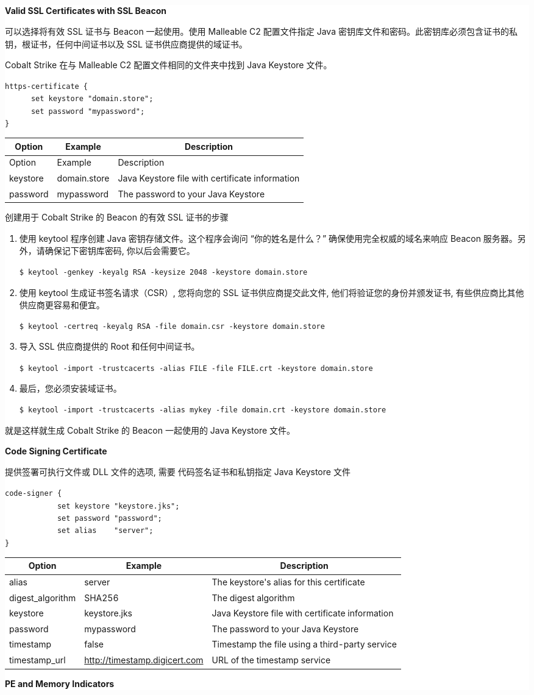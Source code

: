 **Valid SSL Certificates with SSL Beacon**

可以选择将有效 SSL 证书与 Beacon 一起使用。使用 Malleable C2 配置文件指定 Java 密钥库文件和密码。此密钥库必须包含证书的私钥，根证书，任何中间证书以及 SSL 证书供应商提供的域证书。

Cobalt Strike 在与 Malleable C2 配置文件相同的文件夹中找到 Java Keystore 文件。
```
https-certificate {
      set keystore "domain.store";
      set password "mypassword";
}
```

Option | Example | Description
-|-|-|
Option | Example | Description
keystore  |  domain.store   | Java Keystore file with certificate information
password  |  mypassword | The password to your Java Keystore

创建用于 Cobalt Strike 的 Beacon 的有效 SSL 证书的步骤

1. 使用 keytool 程序创建 Java 密钥存储文件。这个程序会询问 “你的姓名是什么？” 确保使用完全权威的域名来响应 Beacon 服务器。另外，请确保记下密钥库密码, 你以后会需要它。

    `$ keytool -genkey -keyalg RSA -keysize 2048 -keystore domain.store`

2. 使用 keytool 生成证书签名请求（CSR）, 您将向您的 SSL 证书供应商提交此文件, 他们将验证您的身份并颁发证书, 有些供应商比其他供应商更容易和便宜。

    `$ keytool -certreq -keyalg RSA -file domain.csr -keystore domain.store`

3. 导入 SSL 供应商提供的 Root 和任何中间证书。

    `$ keytool -import -trustcacerts -alias FILE -file FILE.crt -keystore domain.store`

4. 最后，您必须安装域证书。

    `$ keytool -import -trustcacerts -alias mykey -file domain.crt -keystore domain.store`

就是这样就生成 Cobalt Strike 的 Beacon 一起使用的 Java Keystore 文件。

**Code Signing Certificate**

提供签署可执行文件或 DLL 文件的选项, 需要 代码签名证书和私钥指定 Java Keystore 文件
```
code-signer {
            set keystore "keystore.jks";
            set password "password";
            set alias    "server";
}
```

Option | Example | Description
-|-|-|
alias  | server | The keystore's alias for this certificate
digest_algorithm  |  SHA256  |The digest algorithm
keystore   | keystore.jks   | Java Keystore file with certificate information
password  |  mypassword | The password to your Java Keystore
timestamp |  false  | Timestamp the file using a third-party service
timestamp_url |  http://timestamp.digicert.com  | URL of the timestamp service

**PE and Memory Indicators**
